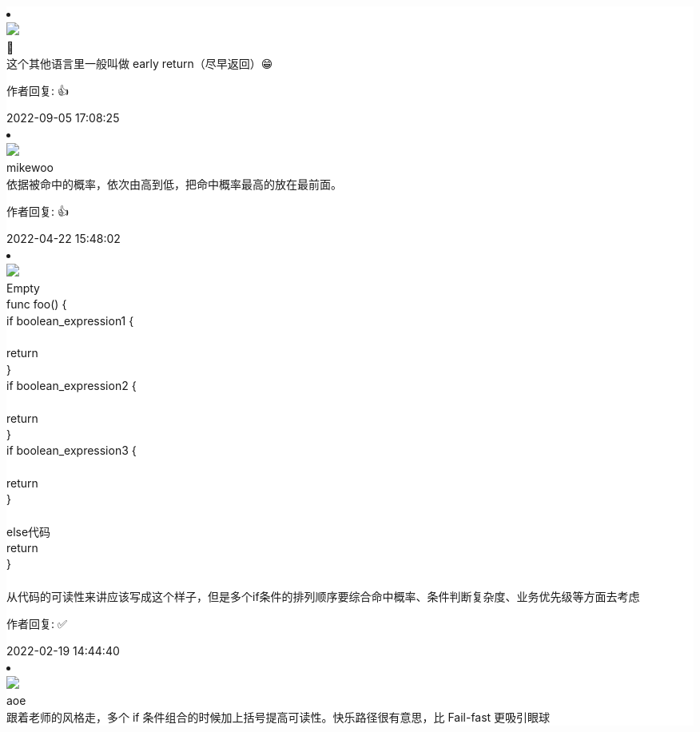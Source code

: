 </div>
</div>
</li>
<li>
<div class="_2sjJGcOH_0"><img src="https://static001.geekbang.org/account/avatar/00/10/15/8e/8fc00a53.jpg"
  class="_3FLYR4bF_0">
<div class="_36ChpWj4_0">
  <div class="_2zFoi7sd_0"><span>🐎</span>
  </div>
  <div class="_2_QraFYR_0">这个其他语言里一般叫做 early return（尽早返回）😁</div>
  <div class="_10o3OAxT_0">
    <p class="_3KxQPN3V_0">作者回复: 👍</p>
  </div>
  <div class="_3klNVc4Z_0">
    <div class="_3Hkula0k_0">2022-09-05 17:08:25</div>
  </div>
</div>
</div>
</li>
<li>
<div class="_2sjJGcOH_0"><img src="https://static001.geekbang.org/account/avatar/00/11/12/a8/8aaf13e0.jpg"
  class="_3FLYR4bF_0">
<div class="_36ChpWj4_0">
  <div class="_2zFoi7sd_0"><span>mikewoo</span>
  </div>
  <div class="_2_QraFYR_0">依据被命中的概率，依次由高到低，把命中概率最高的放在最前面。</div>
  <div class="_10o3OAxT_0">
    <p class="_3KxQPN3V_0">作者回复: 👍</p>
  </div>
  <div class="_3klNVc4Z_0">
    <div class="_3Hkula0k_0">2022-04-22 15:48:02</div>
  </div>
</div>
</div>
</li>
<li>
<div class="_2sjJGcOH_0"><img src="https://static001.geekbang.org/account/avatar/00/12/e1/0d/ecf81935.jpg"
  class="_3FLYR4bF_0">
<div class="_36ChpWj4_0">
  <div class="_2zFoi7sd_0"><span>Empty</span>
  </div>
  <div class="_2_QraFYR_0">func foo() {<br>	if boolean_expression1 {<br><br>		return<br>	}<br>	if boolean_expression2 {<br><br>		return<br>	}<br>	if boolean_expression3 {<br><br>		return<br>	}<br><br>	else代码<br>	return<br>}<br><br>从代码的可读性来讲应该写成这个样子，但是多个if条件的排列顺序要综合命中概率、条件判断复杂度、业务优先级等方面去考虑</div>
  <div class="_10o3OAxT_0">
    <p class="_3KxQPN3V_0">作者回复: ✅</p>
  </div>
  <div class="_3klNVc4Z_0">
    <div class="_3Hkula0k_0">2022-02-19 14:44:40</div>
  </div>
</div>
</div>
</li>
<li>
<div class="_2sjJGcOH_0"><img src="https://static001.geekbang.org/account/avatar/00/11/1d/de/62bfa83f.jpg"
  class="_3FLYR4bF_0">
<div class="_36ChpWj4_0">
  <div class="_2zFoi7sd_0"><span>aoe</span>
  </div>
  <div class="_2_QraFYR_0">跟着老师的风格走，多个 if 条件组合的时候加上括号提高可读性。快乐路径很有意思，比 Fail-fast 更吸引眼球</div>
  <div class="_10o3OAxT_0">
    
